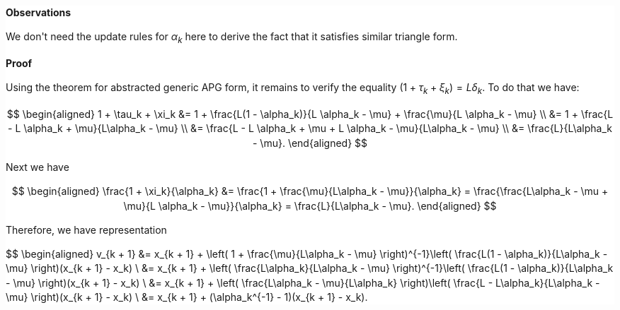 **Observations**

We don't need the update rules for $\alpha_k$ here to derive the fact that it satisfies similar triangle form. 

**Proof**

Using the theorem for abstracted generic APG form, it remains to verify the equality $(1 + \tau_k + \xi_k) = L \delta_k$. 
To do that we have: 

$$
\begin{aligned}
    1 + \tau_k + \xi_k &= 
    1 + \frac{L(1 - \alpha_k)}{L \alpha_k - \mu} 
    + \frac{\mu}{L \alpha_k - \mu}
    \\
    &= 
    1 + \frac{L - L \alpha_k + \mu}{L\alpha_k - \mu}
    \\
    &= 
    \frac{L - L \alpha_k + \mu + L \alpha_k - \mu}{L\alpha_k - \mu}
    \\
    &= \frac{L}{L\alpha_k - \mu}. 
\end{aligned}
$$

Next we have 

$$
\begin{aligned}
    \frac{1 + \xi_k}{\alpha_k}
    &= 
    \frac{1 + \frac{\mu}{L\alpha_k - \mu}}{\alpha_k}
    = 
    \frac{\frac{L\alpha_k - \mu + \mu}{L \alpha_k - \mu}}{\alpha_k}
    = 
    \frac{L}{L\alpha_k - \mu}. 
\end{aligned}
$$

Therefore, we have representation 

$$
\begin{aligned}
    v_{k + 1} &= 
    x_{k + 1} + \left(
        1 + \frac{\mu}{L\alpha_k - \mu}
    \right)^{-1}\left(
        \frac{L(1 - \alpha_k)}{L\alpha_k - \mu}
    \right)(x_{k + 1} - x_k)
    \\
    &= 
    x_{k + 1} + \left(
        \frac{L\alpha_k}{L\alpha_k - \mu}
    \right)^{-1}\left(
        \frac{L(1 - \alpha_k)}{L\alpha_k - \mu}
    \right)(x_{k + 1} - x_k)
    \\
    &= 
    x_{k + 1} + \left(
        \frac{L\alpha_k - \mu}{L\alpha_k}
    \right)\left(
        \frac{L - L\alpha_k}{L\alpha_k - \mu}
    \right)(x_{k + 1} - x_k)
    \\
    &= x_{k + 1} + (\alpha_k^{-1} - 1)(x_{k + 1} - x_k). 
